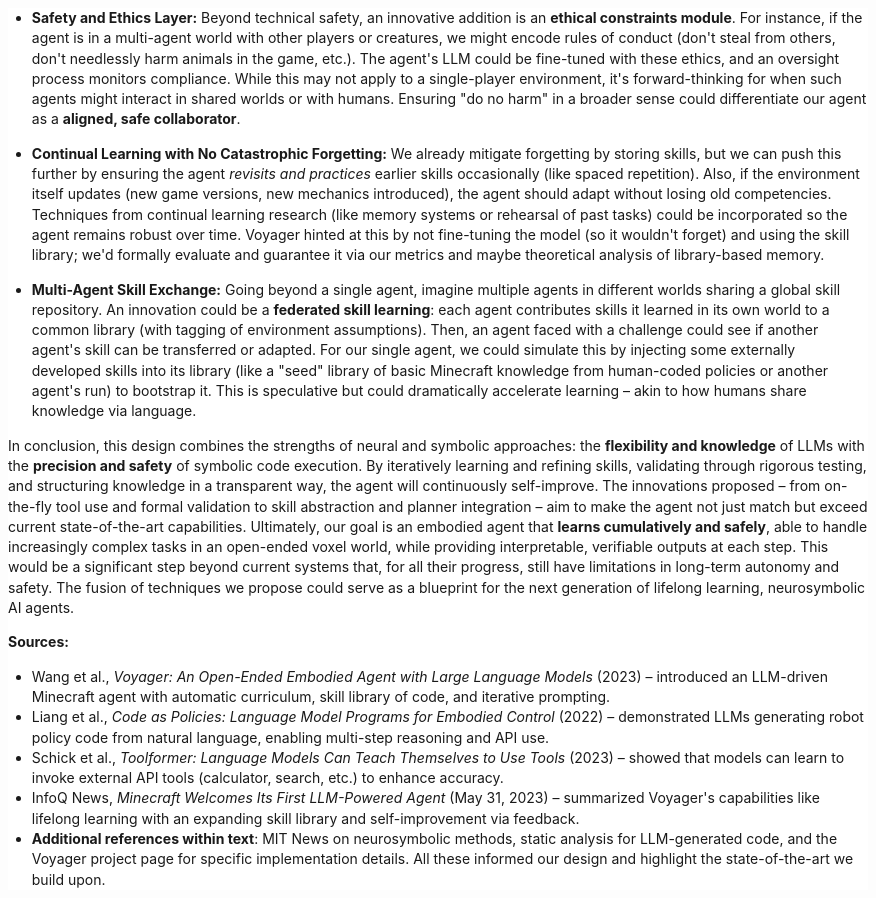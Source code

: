 * **Safety and Ethics Layer:** Beyond technical safety, an innovative addition is an **ethical constraints module**. For instance, if the agent is in a multi-agent world with other players or creatures, we might encode rules of conduct (don't steal from others, don't needlessly harm animals in the game, etc.). The agent's LLM could be fine-tuned with these ethics, and an oversight process monitors compliance. While this may not apply to a single-player environment, it's forward-thinking for when such agents might interact in shared worlds or with humans. Ensuring "do no harm" in a broader sense could differentiate our agent as a **aligned, safe collaborator**.

* **Continual Learning with No Catastrophic Forgetting:** We already mitigate forgetting by storing skills, but we can push this further by ensuring the agent *revisits and practices* earlier skills occasionally (like spaced repetition). Also, if the environment itself updates (new game versions, new mechanics introduced), the agent should adapt without losing old competencies. Techniques from continual learning research (like memory systems or rehearsal of past tasks) could be incorporated so the agent remains robust over time. Voyager hinted at this by not fine-tuning the model (so it wouldn't forget) and using the skill library; we'd formally evaluate and guarantee it via our metrics and maybe theoretical analysis of library-based memory.

* **Multi-Agent Skill Exchange:** Going beyond a single agent, imagine multiple agents in different worlds sharing a global skill repository. An innovation could be a **federated skill learning**: each agent contributes skills it learned in its own world to a common library (with tagging of environment assumptions). Then, an agent faced with a challenge could see if another agent's skill can be transferred or adapted. For our single agent, we could simulate this by injecting some externally developed skills into its library (like a "seed" library of basic Minecraft knowledge from human-coded policies or another agent's run) to bootstrap it. This is speculative but could dramatically accelerate learning – akin to how humans share knowledge via language.

In conclusion, this design combines the strengths of neural and symbolic approaches: the **flexibility and knowledge** of LLMs with the **precision and safety** of symbolic code execution. By iteratively learning and refining skills, validating through rigorous testing, and structuring knowledge in a transparent way, the agent will continuously self-improve. The innovations proposed – from on-the-fly tool use and formal validation to skill abstraction and planner integration – aim to make the agent not just match but exceed current state-of-the-art capabilities. Ultimately, our goal is an embodied agent that **learns cumulatively and safely**, able to handle increasingly complex tasks in an open-ended voxel world, while providing interpretable, verifiable outputs at each step. This would be a significant step beyond current systems that, for all their progress, still have limitations in long-term autonomy and safety. The fusion of techniques we propose could serve as a blueprint for the next generation of lifelong learning, neurosymbolic AI agents.

**Sources:**

* Wang et al., *Voyager: An Open-Ended Embodied Agent with Large Language Models* (2023) – introduced an LLM-driven Minecraft agent with automatic curriculum, skill library of code, and iterative prompting.
* Liang et al., *Code as Policies: Language Model Programs for Embodied Control* (2022) – demonstrated LLMs generating robot policy code from natural language, enabling multi-step reasoning and API use.
* Schick et al., *Toolformer: Language Models Can Teach Themselves to Use Tools* (2023) – showed that models can learn to invoke external API tools (calculator, search, etc.) to enhance accuracy.
* InfoQ News, *Minecraft Welcomes Its First LLM-Powered Agent* (May 31, 2023) – summarized Voyager's capabilities like lifelong learning with an expanding skill library and self-improvement via feedback.
* **Additional references within text**: MIT News on neurosymbolic methods, static analysis for LLM-generated code, and the Voyager project page for specific implementation details. All these informed our design and highlight the state-of-the-art we build upon.